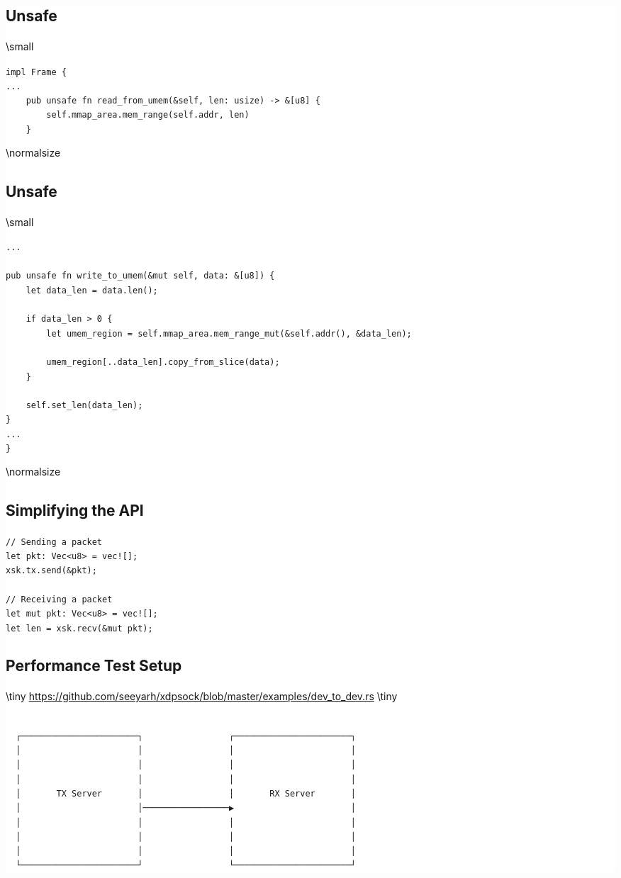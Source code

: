 ## Unsafe
\small
```
impl Frame {
...
    pub unsafe fn read_from_umem(&self, len: usize) -> &[u8] {
        self.mmap_area.mem_range(self.addr, len)
    }

```
\normalsize

## Unsafe
\small
```
...

pub unsafe fn write_to_umem(&mut self, data: &[u8]) {
    let data_len = data.len();

    if data_len > 0 {
        let umem_region = self.mmap_area.mem_range_mut(&self.addr(), &data_len);

        umem_region[..data_len].copy_from_slice(data);
    }

    self.set_len(data_len);
}
...
}
```
\normalsize

## Simplifying the API

```
// Sending a packet
let pkt: Vec<u8> = vec![];
xsk.tx.send(&pkt);

// Receiving a packet
let mut pkt: Vec<u8> = vec![];
let len = xsk.recv(&mut pkt);
```

## Performance Test Setup

\tiny
https://github.com/seeyarh/xdpsock/blob/master/examples/dev_to_dev.rs
\tiny
```

  ┌───────────────────────┐                 ┌───────────────────────┐
  │                       │                 │                       │
  │                       │                 │                       │
  │                       │                 │                       │
  │       TX Server       │                 │       RX Server       │
  │                       │─────────────────▶                       │
  │                       │                 │                       │
  │                       │                 │                       │
  │                       │                 │                       │
  └───────────────────────┘                 └───────────────────────┘
```